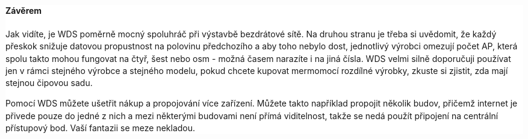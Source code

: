 <H4>Závěrem</H4>
<p>
Jak vidíte, je WDS poměrně mocný spoluhráč při výstavbě bezdrátové sítě. Na druhou stranu je třeba si uvědomit, že každý přeskok snižuje datovou propustnost na polovinu předchozího a aby toho nebylo dost, jednotlivý výrobci omezují počet AP, která spolu takto mohou fungovat na čtyř, šest nebo osm - možná časem narazíte i na jiná čísla. WDS velmi silně doporučuji používat jen v rámci stejného výrobce a stejného modelu, pokud chcete kupovat mermomocí rozdílné výrobky, zkuste si zjistit, zda mají stejnou čipovou sadu. </p>

<p>
Pomocí WDS můžete ušetřit nákup a propojování více zařízení. Můžete takto například propojit několik budov, přičemž internet je přivede pouze do jedné z nich a mezi některými budovami není přímá viditelnost, takže se nedá použít připojení na centrální přístupový bod. Vaší fantazii se meze nekladou. </p>

</p>
